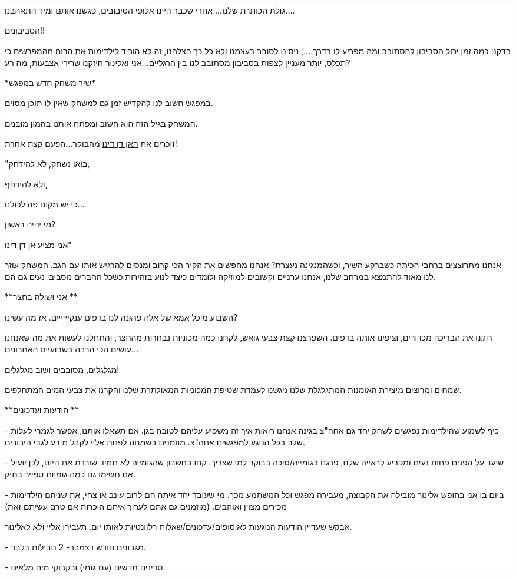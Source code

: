 גולת הכותרת שלנו... אחרי שכבר היינו אלופי הסיבובים, פגשנו אותם ומיד התאהבנו....

הסביבונים!!

בדקנו כמה זמן יכול הסביבון להסתובב ומה מפריע לו בדרך...., ניסינו לסובב בעצמנו ולא כל כך הצלחנו, זה לא הוריד לילדימות את הרוח מהמפרשים כי תכלס, יותר מעניין לצפות בסביבון מסתובב לנו בין הרגליים...אני ואלינור חיזקנו שרירי אצבעות, מה רע? 

\*שיר משחק חדש במפגש\*

במפגש חשוב לנו להקדיש זמן גם למשחק שאין לו תוכן מסוים. 

המשחק בגיל הזה הוא חשוב ומפתח אותנו בהמון מובנים. 

זוכרים את [האן דן דינו](https://www.youtube.com/watch?v=vg6LMr8RVkQ) מהבוקר...הפעם קצת אחרת! 

"בואו נשחק, לא להידחק, 

ולא להידחף,

כי יש מקום פה לכולנו...

מי יהיה ראשון?

אני מציע אן דן דינו" 

אנחנו מתרוצצים ברחבי הכיתה כשברקע השיר, וכשהמנגינה נעצרת? אנחנו מחפשים את הקיר הכי קרוב ומנסים להרגיש אותו עם הגב. המשחק עוזר לנו מאוד להתמצא במרחב שלנו, אנחנו ערניים וקשובים למוזיקה ולומדים כיצד לנוע בזהירות כשכל החברים מסביבי נעים גם הם.  

**אני ושולה בחצר
**

השבוע מיכל אמא של אלה פרגנה לנו בדפים ענקיייייים. אז מה עשינו? 

רוקנו את הבריכה מכדורים, וציפינו אותה בדפים. השפרצנו קצת צבעי גואש, לקחנו כמה מכוניות נבחרות מהחצר, והתחלנו לעשות את מה שאנחנו עושים הכי הרבה בשבועיים האחרונים...

מגלגלים, מסובבים ושוב מגלגלים! 

שמחים ומרוצים מיצירת האומנות המתגלגלת שלנו ניגשנו לעמדת שטיפת המכוניות המאולתרת שלנו וחקרנו את צבעי המים המתחלפים. 

**הודעות ועדכונים 
**

\-	כיף לשמוע שהילדימות נפגשים לשחק יחד גם אחה"צ בגינה אנחנו רואות איך זה משפיע עליהם לטובה בגן. אם תשאלו אותנו, אפשר לגמרי לעלות שלב בכל הנוגע למפגשים אחה"צ. מוזמנים בשמחה לפנות אליי לקבל מידע לגבי חיבורים.

\-	שיער על הפנים פחות נעים ומפריע לראייה שלנו, פרגנו בגומייה/סיכה בבוקר למי שצריך. קחו בחשבון שהגומייה לא תמיד שורדת את היום, לכן יועיל אם תשימו גם כמה גומיות ספייר בתיק. 

\-	ביום בו אני בחופש אלינור מובילה את הקבוצה, מעבירה מפגש וכל המשתמע מכך. מי שעובד יחד איתה הם לרוב עינב או צחי, את שניהם הילדימות מכירים מצוין ואוהבים. (מוזמנים גם אתם לערוך איתם היכרות אם טרם עשיתם זאת)

אבקש שעדיין הודעות הנוגעות לאיסופים/עדכונים/שאלות רלוונטיות לאותו יום, תעבירו אליי ולא לאלינור. 

\-	מגבונים חודש דצמבר- 2 חבילות בלבד. 

\-	סדינים חדשים (עם גומי) ובקבוקי מים מלאים. 
